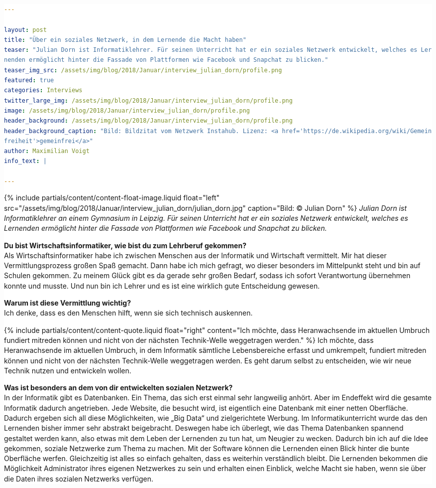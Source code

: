 ```yaml
---

layout: post
title: "Über ein soziales Netzwerk, in dem Lernende die Macht haben"
teaser: "Julian Dorn ist Informatiklehrer. Für seinen Unterricht hat er ein soziales Netzwerk entwickelt, welches es Lernenden ermöglicht hinter die Fassade von Plattformen wie Facebook und Snapchat zu blicken."
teaser_img_src: /assets/img/blog/2018/Januar/interview_julian_dorn/profile.png
featured: true
categories: Interviews
twitter_large_img: /assets/img/blog/2018/Januar/interview_julian_dorn/profile.png
image: /assets/img/blog/2018/Januar/interview_julian_dorn/profile.png
header_background: /assets/img/blog/2018/Januar/interview_julian_dorn/profile.png
header_background_caption: "Bild: Bildzitat vom Netzwerk Instahub. Lizenz: <a href='https://de.wikipedia.org/wiki/Gemeinfreiheit'>gemeinfrei</a>"
author: Maximilian Voigt
info_text: |

---
```


{% include partials/content/content-float-image.liquid float="left"
src="/assets/img/blog/2018/Januar/interview_julian_dorn/julian_dorn.jpg" caption="Bild: © Julian Dorn" %}
*Julian Dorn ist Informatiklehrer an einem Gymnasium in Leipzig. Für seinen Unterricht hat er ein soziales Netzwerk entwickelt, welches es Lernenden ermöglicht hinter die Fassade von Plattformen wie Facebook und Snapchat zu blicken.*

**Du bist Wirtschaftsinformatiker, wie bist du zum Lehrberuf gekommen?**<br>
Als Wirtschaftsinformatiker habe ich zwischen Menschen aus der Informatik und Wirtschaft vermittelt. Mir hat dieser Vermittlungsprozess großen Spaß gemacht. Dann habe ich mich gefragt, wo dieser besonders im Mittelpunkt steht und bin auf Schulen gekommen. Zu meinem Glück gibt es da gerade sehr großen Bedarf, sodass ich sofort Verantwortung übernehmen konnte und musste. Und nun bin ich Lehrer und es ist eine wirklich gute Entscheidung gewesen.

**Warum ist diese Vermittlung wichtig?**<br> 
Ich denke, dass es den Menschen hilft, wenn sie sich technisch auskennen. 

{% include partials/content/content-quote.liquid float="right" content="Ich möchte, dass Heranwachsende im aktuellen Umbruch fundiert mitreden können und nicht von der nächsten Technik-Welle weggetragen werden." %}
Ich möchte, dass Heranwachsende im aktuellen Umbruch, in dem Informatik sämtliche Lebensbereiche erfasst und umkrempelt, fundiert mitreden können und nicht von der nächsten Technik-Welle weggetragen werden. Es geht darum selbst zu entscheiden, wie wir neue Technik nutzen und entwickeln wollen.

**Was ist besonders an dem von dir entwickelten sozialen Netzwerk?**<br> 
In der Informatik gibt es Datenbanken. Ein Thema, das sich erst einmal sehr langweilig anhört. Aber im Endeffekt wird die gesamte Informatik dadurch angetrieben. Jede Website, die besucht wird, ist eigentlich eine Datenbank mit einer netten Oberfläche. Dadurch ergeben sich all diese Möglichkeiten, wie „Big Data“ und zielgerichtete Werbung. Im Informatikunterricht wurde das den Lernenden bisher immer sehr abstrakt beigebracht. Deswegen habe ich überlegt, wie das Thema Datenbanken spannend gestaltet werden kann, also etwas mit dem Leben der Lernenden zu tun hat, um Neugier zu wecken. Dadurch bin ich auf die Idee gekommen, soziale Netzwerke zum Thema zu machen. Mit der Software können die Lernenden einen Blick hinter die bunte Oberfläche werfen. Gleichzeitig ist alles so einfach gehalten, dass es weiterhin verständlich bleibt. Die Lernenden bekommen die Möglichkeit Administrator ihres eigenen Netzwerkes zu sein und erhalten einen Einblick, welche Macht sie haben, wenn sie über die Daten ihres sozialen Netzwerks verfügen.
